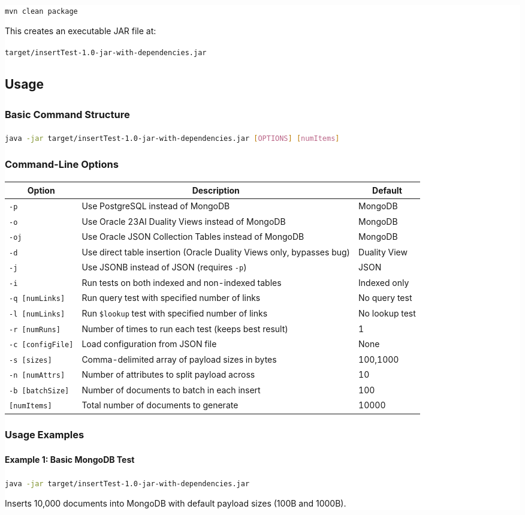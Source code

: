 ```bash
mvn clean package
```

This creates an executable JAR file at:
```
target/insertTest-1.0-jar-with-dependencies.jar
```

## Usage

### Basic Command Structure

```bash
java -jar target/insertTest-1.0-jar-with-dependencies.jar [OPTIONS] [numItems]
```

### Command-Line Options

| Option | Description | Default |
|--------|-------------|---------|
| `-p` | Use PostgreSQL instead of MongoDB | MongoDB |
| `-o` | Use Oracle 23AI Duality Views instead of MongoDB | MongoDB |
| `-oj` | Use Oracle JSON Collection Tables instead of MongoDB | MongoDB |
| `-d` | Use direct table insertion (Oracle Duality Views only, bypasses bug) | Duality View |
| `-j` | Use JSONB instead of JSON (requires `-p`) | JSON |
| `-i` | Run tests on both indexed and non-indexed tables | Indexed only |
| `-q [numLinks]` | Run query test with specified number of links | No query test |
| `-l [numLinks]` | Run `$lookup` test with specified number of links | No lookup test |
| `-r [numRuns]` | Number of times to run each test (keeps best result) | 1 |
| `-c [configFile]` | Load configuration from JSON file | None |
| `-s [sizes]` | Comma-delimited array of payload sizes in bytes | 100,1000 |
| `-n [numAttrs]` | Number of attributes to split payload across | 10 |
| `-b [batchSize]` | Number of documents to batch in each insert | 100 |
| `[numItems]` | Total number of documents to generate | 10000 |

### Usage Examples

#### Example 1: Basic MongoDB Test
```bash
java -jar target/insertTest-1.0-jar-with-dependencies.jar
```
Inserts 10,000 documents into MongoDB with default payload sizes (100B and 1000B).
